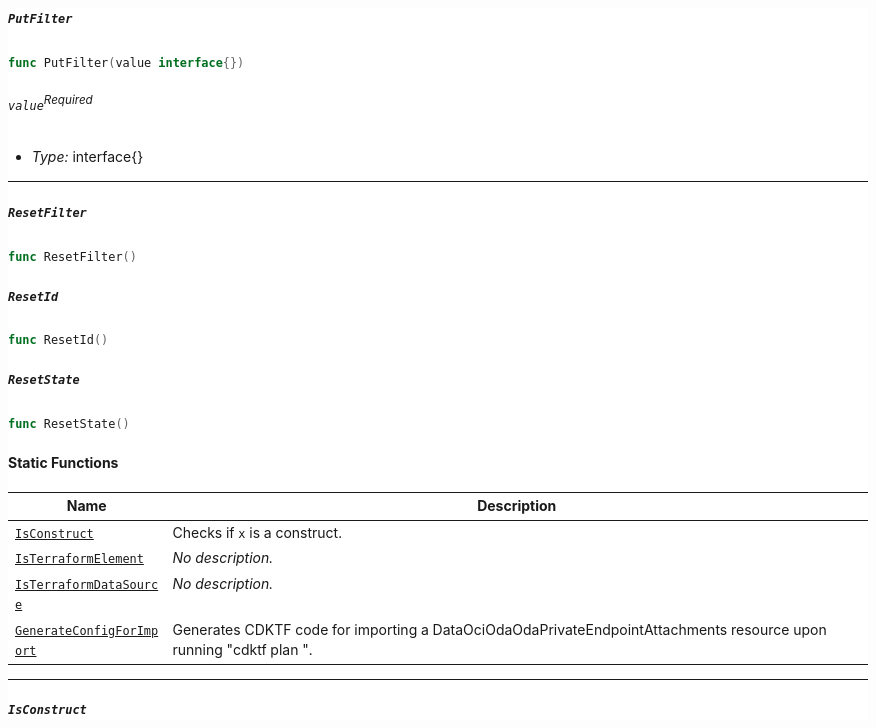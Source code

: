 ##### `PutFilter` <a name="PutFilter" id="rhizo-co-terraform-provider-oci.dataOciOdaOdaPrivateEndpointAttachments.DataOciOdaOdaPrivateEndpointAttachments.putFilter"></a>

```go
func PutFilter(value interface{})
```

###### `value`<sup>Required</sup> <a name="value" id="rhizo-co-terraform-provider-oci.dataOciOdaOdaPrivateEndpointAttachments.DataOciOdaOdaPrivateEndpointAttachments.putFilter.parameter.value"></a>

- *Type:* interface{}

---

##### `ResetFilter` <a name="ResetFilter" id="rhizo-co-terraform-provider-oci.dataOciOdaOdaPrivateEndpointAttachments.DataOciOdaOdaPrivateEndpointAttachments.resetFilter"></a>

```go
func ResetFilter()
```

##### `ResetId` <a name="ResetId" id="rhizo-co-terraform-provider-oci.dataOciOdaOdaPrivateEndpointAttachments.DataOciOdaOdaPrivateEndpointAttachments.resetId"></a>

```go
func ResetId()
```

##### `ResetState` <a name="ResetState" id="rhizo-co-terraform-provider-oci.dataOciOdaOdaPrivateEndpointAttachments.DataOciOdaOdaPrivateEndpointAttachments.resetState"></a>

```go
func ResetState()
```

#### Static Functions <a name="Static Functions" id="Static Functions"></a>

| **Name** | **Description** |
| --- | --- |
| <code><a href="#rhizo-co-terraform-provider-oci.dataOciOdaOdaPrivateEndpointAttachments.DataOciOdaOdaPrivateEndpointAttachments.isConstruct">IsConstruct</a></code> | Checks if `x` is a construct. |
| <code><a href="#rhizo-co-terraform-provider-oci.dataOciOdaOdaPrivateEndpointAttachments.DataOciOdaOdaPrivateEndpointAttachments.isTerraformElement">IsTerraformElement</a></code> | *No description.* |
| <code><a href="#rhizo-co-terraform-provider-oci.dataOciOdaOdaPrivateEndpointAttachments.DataOciOdaOdaPrivateEndpointAttachments.isTerraformDataSource">IsTerraformDataSource</a></code> | *No description.* |
| <code><a href="#rhizo-co-terraform-provider-oci.dataOciOdaOdaPrivateEndpointAttachments.DataOciOdaOdaPrivateEndpointAttachments.generateConfigForImport">GenerateConfigForImport</a></code> | Generates CDKTF code for importing a DataOciOdaOdaPrivateEndpointAttachments resource upon running "cdktf plan <stack-name>". |

---

##### `IsConstruct` <a name="IsConstruct" id="rhizo-co-terraform-provider-oci.dataOciOdaOdaPrivateEndpointAttachments.DataOciOdaOdaPrivateEndpointAttachments.isConstruct"></a>
